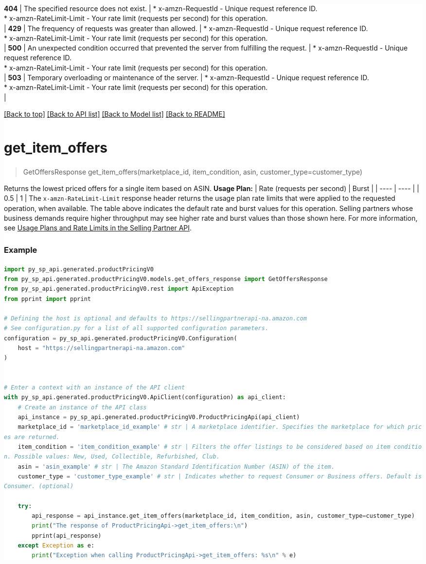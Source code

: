 **404** | The specified resource does not exist. |  * x-amzn-RequestId - Unique request reference ID. <br>  * x-amzn-RateLimit-Limit - Your rate limit (requests per second) for this operation. <br>  |
**429** | The frequency of requests was greater than allowed. |  * x-amzn-RequestId - Unique request reference ID. <br>  * x-amzn-RateLimit-Limit - Your rate limit (requests per second) for this operation. <br>  |
**500** | An unexpected condition occurred that prevented the server from fulfilling the request. |  * x-amzn-RequestId - Unique request reference ID. <br>  * x-amzn-RateLimit-Limit - Your rate limit (requests per second) for this operation. <br>  |
**503** | Temporary overloading or maintenance of the server. |  * x-amzn-RequestId - Unique request reference ID. <br>  * x-amzn-RateLimit-Limit - Your rate limit (requests per second) for this operation. <br>  |

[[Back to top]](#) [[Back to API list]](../README.md#documentation-for-api-endpoints) [[Back to Model list]](../README.md#documentation-for-models) [[Back to README]](../README.md)

# **get_item_offers**
> GetOffersResponse get_item_offers(marketplace_id, item_condition, asin, customer_type=customer_type)



Returns the lowest priced offers for a single item based on ASIN.  **Usage Plan:**  | Rate (requests per second) | Burst | | ---- | ---- | | 0.5 | 1 |  The `x-amzn-RateLimit-Limit` response header returns the usage plan rate limits that were applied to the requested operation, when available. The table above indicates the default rate and burst values for this operation. Selling partners whose business demands require higher throughput may see higher rate and burst values than those shown here. For more information, see [Usage Plans and Rate Limits in the Selling Partner API](doc:usage-plans-and-rate-limits-in-the-sp-api).

### Example


```python
import py_sp_api.generated.productPricingV0
from py_sp_api.generated.productPricingV0.models.get_offers_response import GetOffersResponse
from py_sp_api.generated.productPricingV0.rest import ApiException
from pprint import pprint

# Defining the host is optional and defaults to https://sellingpartnerapi-na.amazon.com
# See configuration.py for a list of all supported configuration parameters.
configuration = py_sp_api.generated.productPricingV0.Configuration(
    host = "https://sellingpartnerapi-na.amazon.com"
)


# Enter a context with an instance of the API client
with py_sp_api.generated.productPricingV0.ApiClient(configuration) as api_client:
    # Create an instance of the API class
    api_instance = py_sp_api.generated.productPricingV0.ProductPricingApi(api_client)
    marketplace_id = 'marketplace_id_example' # str | A marketplace identifier. Specifies the marketplace for which prices are returned.
    item_condition = 'item_condition_example' # str | Filters the offer listings to be considered based on item condition. Possible values: New, Used, Collectible, Refurbished, Club.
    asin = 'asin_example' # str | The Amazon Standard Identification Number (ASIN) of the item.
    customer_type = 'customer_type_example' # str | Indicates whether to request Consumer or Business offers. Default is Consumer. (optional)

    try:
        api_response = api_instance.get_item_offers(marketplace_id, item_condition, asin, customer_type=customer_type)
        print("The response of ProductPricingApi->get_item_offers:\n")
        pprint(api_response)
    except Exception as e:
        print("Exception when calling ProductPricingApi->get_item_offers: %s\n" % e)
```